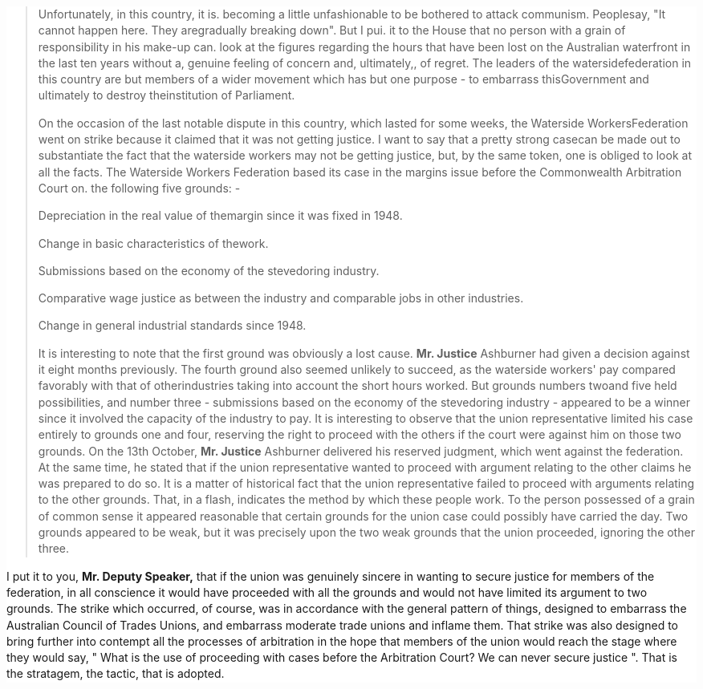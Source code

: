   >Unfortunately, in this country, it is. becoming a little unfashionable to be bothered to attack communism. Peoplesay, "It cannot happen here. They aregradually breaking down". But I pui. it to the House that no person with a grain of responsibility in his make-up can. look at the figures regarding the hours that have been lost on the Australian waterfront in the last ten years without a, genuine feeling of concern and, ultimately,, of regret. The leaders of the watersidefederation in this country are but members of a wider movement which has but one purpose - to embarrass thisGovernment and ultimately to destroy theinstitution of Parliament. 
  >
  >On the occasion of the last notable dispute in this country, which lasted for some weeks, the Waterside WorkersFederation went on strike because it claimed that it was not getting justice. I want to say that a pretty strong casecan be made out to substantiate the fact that the waterside workers may not be getting justice, but, by the same token, one is obliged to look at all the facts. The Waterside Workers Federation based its case in the margins issue before the Commonwealth Arbitration Court on. the following five grounds: - 
  >
  >Depreciation in the real value of themargin since it was fixed in 1948. 
  >
  >Change in basic characteristics of thework. 
  >
  >Submissions based on the economy of the stevedoring industry. 
  >
  >Comparative wage justice as between the industry and comparable jobs in other industries. 
  >
  >Change in general industrial standards since 1948. 
  >
  >It is interesting to note that the first ground was obviously a lost cause.  **Mr. Justice**  Ashburner had given a decision against it eight months previously. The fourth ground also seemed unlikely to succeed, as the waterside workers' pay compared favorably with that of otherindustries taking into account the short hours worked. But grounds numbers twoand five held possibilities, and number three - submissions based on the economy of the stevedoring industry - appeared to be a winner since it involved the capacity of the industry to pay. It is interesting to observe that the union representative limited his case entirely to grounds one and four, reserving the right to proceed with the others if the court were against him on those two grounds. On the 13th October,  **Mr. Justice**  Ashburner delivered his reserved judgment, which went against the federation. At the same time, he stated that if the union representative wanted to proceed with argument relating to the other claims he was prepared to do so. It is a matter of historical fact that the union representative failed to proceed with arguments relating to the other grounds. That, in a flash, indicates the method by which these people work. To the person possessed of a grain of common sense it appeared reasonable that certain grounds for the union case could possibly have carried the day. Two grounds appeared to be weak, but it was precisely upon the two weak grounds that the union proceeded, ignoring the other three. 

I put it to you,  **Mr. Deputy Speaker,**  that if the union was genuinely sincere in wanting to secure justice for members of the federation, in all conscience it would have proceeded with all the grounds and would not have limited its argument to two grounds. The strike which occurred, of course, was in accordance with the general pattern of things, designed to embarrass the Australian Council of Trades Unions, and embarrass moderate trade unions and inflame them. That strike was also designed to bring further into contempt all the processes of arbitration in the hope that members of the union would reach the stage where they would say, " What is the use of proceeding with cases before the Arbitration Court? We can never secure justice ". That is the stratagem, the tactic, that is adopted. 
